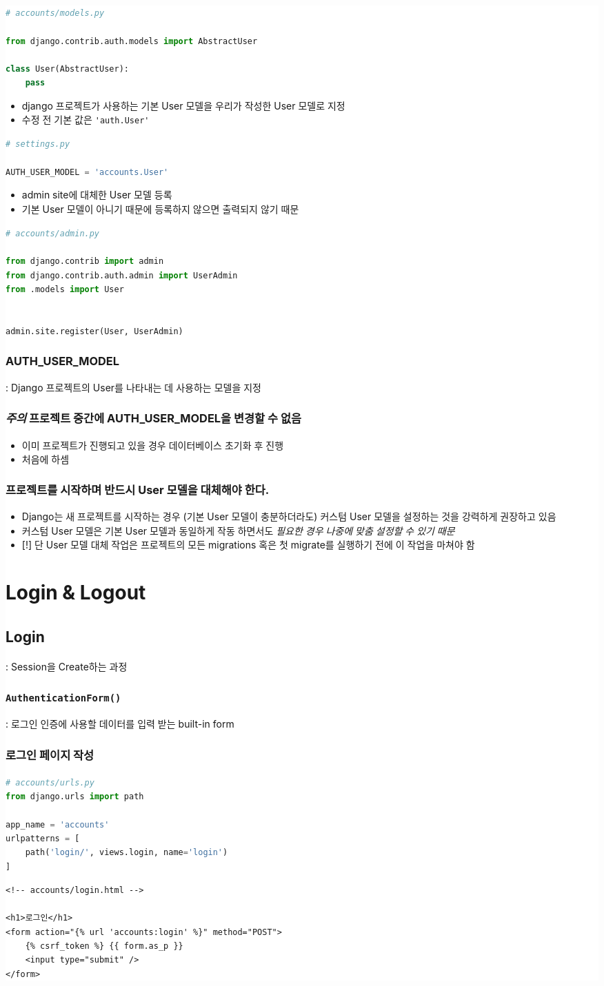 ```python
# accounts/models.py

from django.contrib.auth.models import AbstractUser

class User(AbstractUser):
	pass
```
- django 프로젝트가 사용하는 기본 User 모델을 우리가 작성한 User 모델로 지정
- 수정 전 기본 값은 `'auth.User'`
```python
# settings.py

AUTH_USER_MODEL = 'accounts.User'
```
- admin site에 대체한 User 모델 등록
- 기본 User 모델이 아니기 때문에 등록하지 않으면 출력되지 않기 때문
```python
# accounts/admin.py

from django.contrib import admin
from django.contrib.auth.admin import UserAdmin
from .models import User


admin.site.register(User, UserAdmin)
```
### AUTH_USER_MODEL
: Django 프로젝트의 User를 나타내는 데 사용하는 모델을 지정
### *주의* 프로젝트 중간에 AUTH_USER_MODEL을 변경할 수 없음
- 이미 프로젝트가 진행되고 있을 경우 데이터베이스 초기화 후 진행
- 처음에 하셈
### 프로젝트를 시작하며 반드시 User 모델을 대체해야 한다.
- Django는 새 프로젝트를 시작하는 경우 (기본 User 모델이 충분하더라도) 커스텀 User 모델을 설정하는 것을 강력하게 권장하고 있음
- 커스텀 User 모델은 기본 User 모델과 동일하게 작동 하면서도 *필요한 경우 나중에 맞춤 설정할 수 있기 때문*
- [!] 단 User 모델 대체 작업은 프로젝트의 모든 migrations 혹은 첫 migrate를 실행하기 전에 이 작업을 마쳐야 함
# Login & Logout
## Login
: Session을 Create하는 과정
### `AuthenticationForm()`
: 로그인 인증에 사용할 데이터를 입력 받는 built-in form
### 로그인 페이지 작성
```python
# accounts/urls.py
from django.urls import path

app_name = 'accounts'
urlpatterns = [
    path('login/', views.login, name='login')
]
```
```django
<!-- accounts/login.html -->

<h1>로그인</h1>
<form action="{% url 'accounts:login' %}" method="POST">
	{% csrf_token %} {{ form.as_p }}
	<input type="submit" />
</form>
```